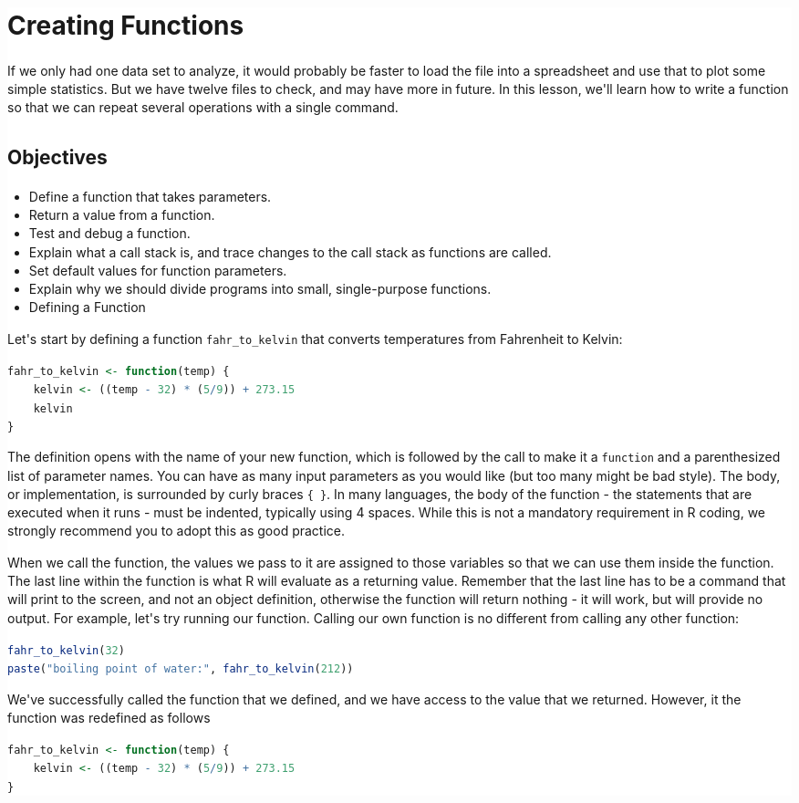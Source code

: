 

# Creating Functions

If we only had one data set to analyze, it would probably be faster to load the file into a spreadsheet and use that to plot some simple statistics. 
But we have twelve files to check, and may have more in future. In this lesson, we'll learn how to write a function so that we can repeat several operations with a single command.

## Objectives

* Define a function that takes parameters.
* Return a value from a function.
* Test and debug a function.
* Explain what a call stack is, and trace changes to the call stack as functions are called.
* Set default values for function parameters.
* Explain why we should divide programs into small, single-purpose functions.
* Defining a Function

Let's start by defining a function `fahr_to_kelvin` that converts temperatures from Fahrenheit to Kelvin:


```r
fahr_to_kelvin <- function(temp) {
    kelvin <- ((temp - 32) * (5/9)) + 273.15
    kelvin
}
```


The definition opens with the name of your new function, which is followed by the call to make it a `function` and a parenthesized list of parameter names. You can have as many input parameters as you would like (but too many might be bad style). The body, or implementation, is surrounded by curly braces `{ }`. In many languages, the body of the function - the statements that are executed when it runs - must be indented, typically using 4 spaces. While this is not a mandatory requirement in R coding, we strongly recommend you to adopt this as good practice.

When we call the function, the values we pass to it are assigned to those variables so that we can use them inside the function. The last line within the function is what R will evaluate as a returning value. Remember that the last line has to be a command that will print to the screen, and not an object definition, otherwise the function will return nothing - it will work, but will provide no output. For example, let's try running our function. Calling our own function is no different from calling any other function:


```r
fahr_to_kelvin(32)
paste("boiling point of water:", fahr_to_kelvin(212))
```


We've successfully called the function that we defined, and we have access to the value that we returned. However, it the function was redefined as follows


```r
fahr_to_kelvin <- function(temp) {
    kelvin <- ((temp - 32) * (5/9)) + 273.15
}
```
